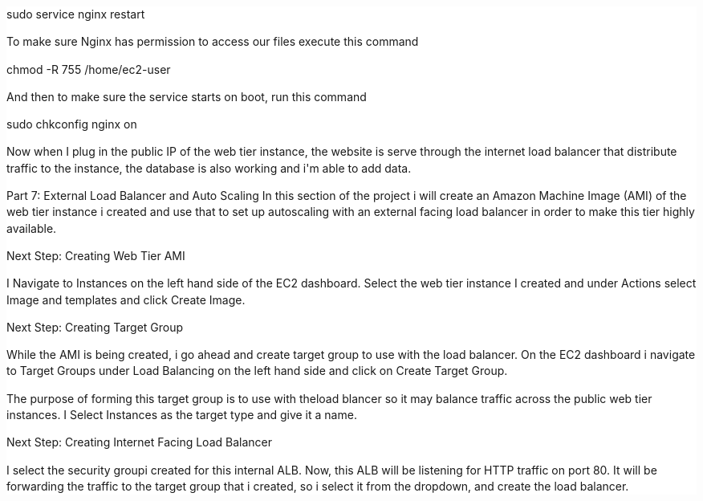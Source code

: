 
sudo service nginx restart


To make sure Nginx has permission to access our files execute this command


chmod -R 755 /home/ec2-user


And then to make sure the service starts on boot, run this command


sudo chkconfig nginx on


Now when I plug in the public IP of the web tier instance, the website is serve through the internet load balancer that distribute traffic to the instance, the database is also working and i'm able to add data. 







Part 7: External Load Balancer and Auto Scaling
In this section of the project i will create an Amazon Machine Image (AMI) of the web tier instance i created and use that to set up autoscaling with an external facing load balancer in order to make this tier highly available.


Next Step: Creating Web Tier AMI


I Navigate to Instances on the left hand side of the EC2 dashboard. Select the web tier instance I created and under Actions select Image and templates and click Create Image.






Next Step: Creating Target Group


While the AMI is being created, i go ahead and create target group to use with the load balancer. On the EC2 dashboard i navigate to Target Groups under Load Balancing on the left hand side and click on Create Target Group.




The purpose of forming this target group is to use with theload blancer so it may balance traffic across the public web tier instances. I Select Instances as the target type and give it a name.







Next Step: Creating Internet Facing Load Balancer









I select the security groupi created for this internal ALB. Now, this ALB will be listening for HTTP traffic on port 80. It will be forwarding the traffic to the target group that i created, so i select it from the dropdown, and create the load balancer.
